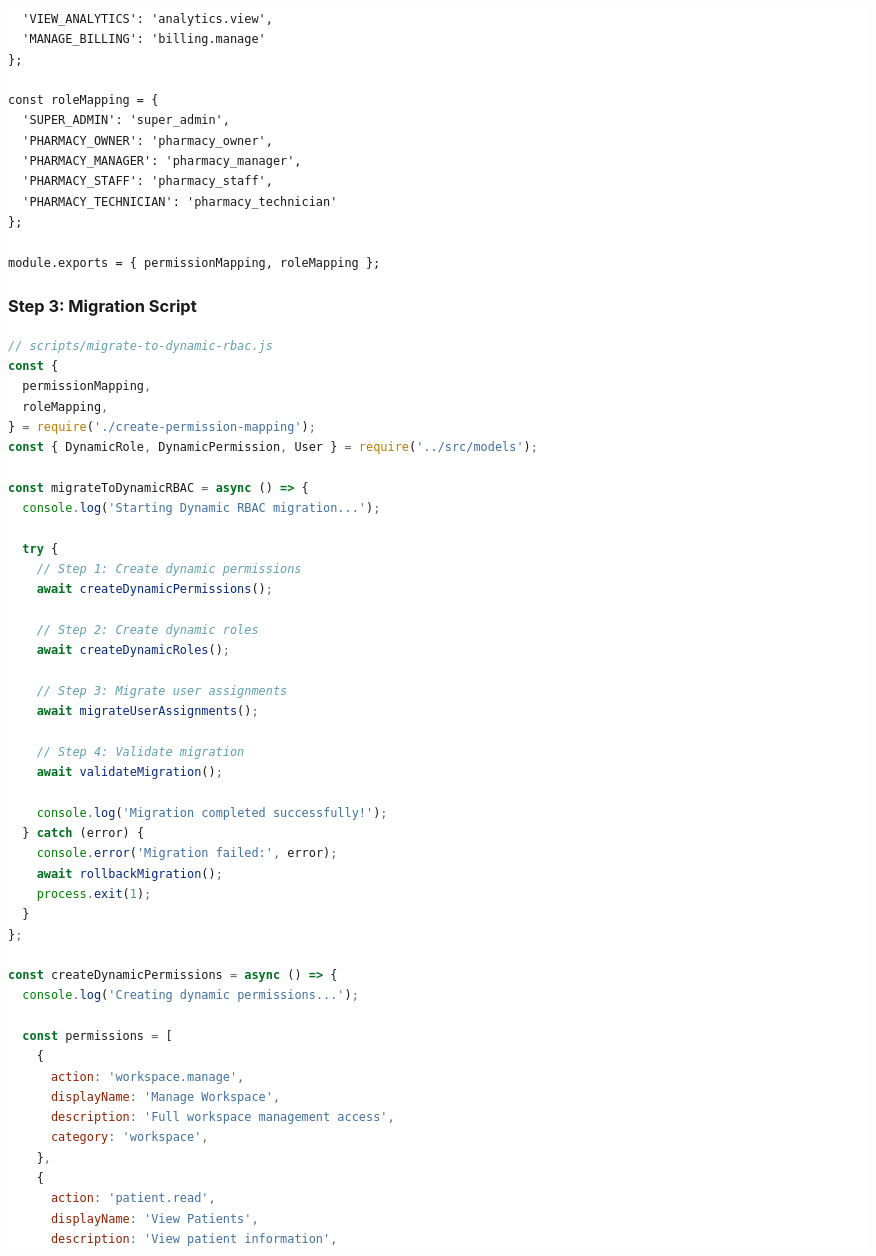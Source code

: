 ````
  'VIEW_ANALYTICS': 'analytics.view',
  'MANAGE_BILLING': 'billing.manage'
};

const roleMapping = {
  'SUPER_ADMIN': 'super_admin',
  'PHARMACY_OWNER': 'pharmacy_owner',
  'PHARMACY_MANAGER': 'pharmacy_manager',
  'PHARMACY_STAFF': 'pharmacy_staff',
  'PHARMACY_TECHNICIAN': 'pharmacy_technician'
};

module.exports = { permissionMapping, roleMapping };
````

### Step 3: Migration Script

```javascript
// scripts/migrate-to-dynamic-rbac.js
const {
  permissionMapping,
  roleMapping,
} = require('./create-permission-mapping');
const { DynamicRole, DynamicPermission, User } = require('../src/models');

const migrateToDynamicRBAC = async () => {
  console.log('Starting Dynamic RBAC migration...');

  try {
    // Step 1: Create dynamic permissions
    await createDynamicPermissions();

    // Step 2: Create dynamic roles
    await createDynamicRoles();

    // Step 3: Migrate user assignments
    await migrateUserAssignments();

    // Step 4: Validate migration
    await validateMigration();

    console.log('Migration completed successfully!');
  } catch (error) {
    console.error('Migration failed:', error);
    await rollbackMigration();
    process.exit(1);
  }
};

const createDynamicPermissions = async () => {
  console.log('Creating dynamic permissions...');

  const permissions = [
    {
      action: 'workspace.manage',
      displayName: 'Manage Workspace',
      description: 'Full workspace management access',
      category: 'workspace',
    },
    {
      action: 'patient.read',
      displayName: 'View Patients',
      description: 'View patient information',
```